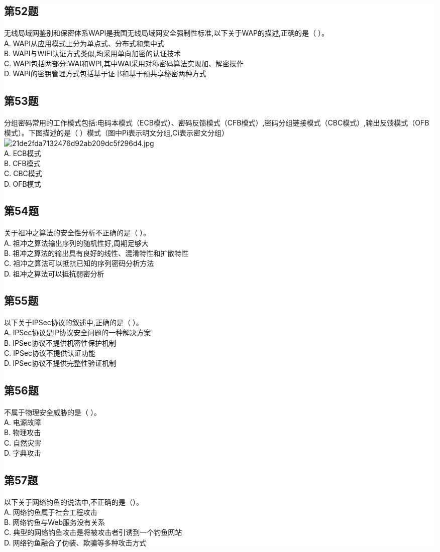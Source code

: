
## 第52题 ##

无线局域网鉴别和保密体系WAPI是我国无线局域网安全强制性标准,以下关于WAP的描述,正确的是（ ）。  
A. WAPI从应用模式上分为单点式、分布式和集中式  
B. WAPI与WIFI认证方式类似,均采用单向加密的认证技术  
C. WAPI包括两部分:WAI和WPI,其中WAI采用对称密码算法实现加、解密操作  
D. WAPI的密钥管理方式包括基于证书和基于预共享秘密两种方式  


## 第53题 ##

分组密码常用的工作模式包括:电码本模式（ECB模式）、密码反馈模式（CFB模式）,密码分组链接模式（CBC模式）,输出反馈模式（OFB模式）。下图描述的是（ ）模式（图中Pi表示明文分组,Ci表示密文分组）  
![21de2fda7132476d92ab209dc5f296d4.jpg][]  
A. ECB模式  
B. CFB模式  
C. CBC模式  
D. OFB模式  


## 第54题 ##

关于祖冲之算法的安全性分析不正确的是（ ）。  
A. 祖冲之算法输出序列的随机性好,周期足够大  
B. 祖冲之算法的输出具有良好的线性、混淆特性和扩散特性  
C. 祖冲之算法可以抵抗已知的序列密码分析方法  
D. 祖冲之算法可以抵抗弱密分析  


## 第55题 ##

以下关于IPSec协议的叙述中,正确的是（ ）。  
A. IPSec协议是IP协议安全问题的一种解决方案  
B. IPSec协议不提供机密性保护机制  
C. IPSec协议不提供认证功能  
D. IPSec协议不提供完整性验证机制  


## 第56题 ##

不属于物理安全威胁的是（ ）。  
A. 电源故障  
B. 物理攻击  
C. 自然灾害  
D. 字典攻击  


## 第57题 ##

以下关于网络钓鱼的说法中,不正确的是（）。  
A. 网络钓鱼属于社会工程攻击  
B. 网络钓鱼与Web服务没有关系  
C. 典型的网络钓鱼攻击是将被攻击者引诱到一个钓鱼网站  
D. 网络钓鱼融合了伪装、欺骗等多种攻击方式  


[7df26c2618ea4543a8c4a1cc820a23f6.jpg]: https://www.xkxxkx.cn/file/exam/software/信息安全工程师/综合知识/第26题/7df26c2618ea4543a8c4a1cc820a23f6.jpg
[21de2fda7132476d92ab209dc5f296d4.jpg]: https://www.xkxxkx.cn/file/exam/software/信息安全工程师/综合知识/第53题/21de2fda7132476d92ab209dc5f296d4.jpg
